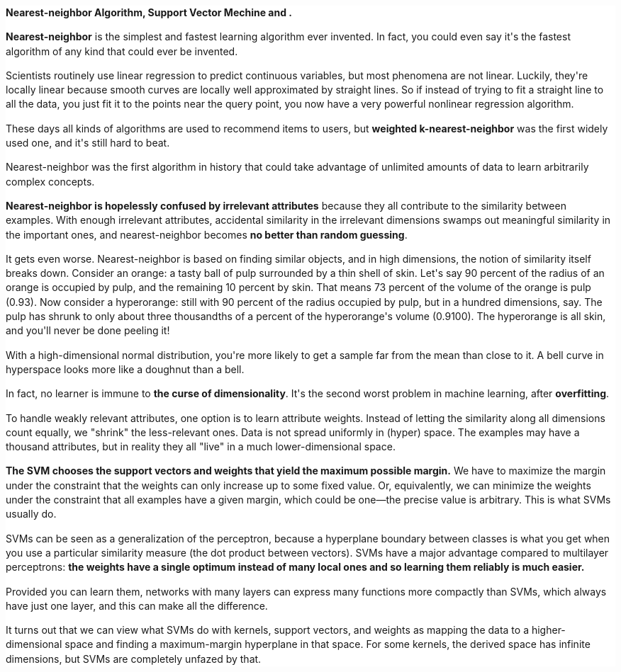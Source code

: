 **Nearest-neighbor Algorithm, Support Vector Mechine and .**

**Nearest-neighbor** is the simplest and fastest learning algorithm ever invented. In fact, you could even say it's the fastest algorithm of any kind that could ever be invented.

Scientists routinely use linear regression to predict continuous variables, but most phenomena are not linear. Luckily, they're locally linear because smooth curves are locally well approximated by straight lines. So if instead of trying to fit a straight line to all the data, you just fit it to the points near the query point, you now have a very powerful nonlinear regression algorithm.

These days all kinds of algorithms are used to recommend items to users, but **weighted k-nearest-neighbor** was the first widely used one, and it's still hard to beat.

Nearest-neighbor was the first algorithm in history that could take advantage of unlimited amounts of data to learn arbitrarily complex concepts.

**Nearest-neighbor is hopelessly confused by irrelevant attributes** because they all contribute to the similarity between examples. With enough irrelevant attributes, accidental similarity in the irrelevant dimensions swamps out meaningful similarity in the important ones, and nearest-neighbor becomes **no better than random guessing**.

It gets even worse. Nearest-neighbor is based on finding similar objects, and in high dimensions, the notion of similarity itself breaks down. Consider an orange: a tasty ball of pulp surrounded by a thin shell of skin. Let's say 90 percent of the radius of an orange is occupied by pulp, and the remaining 10 percent by skin. That means 73 percent of the volume of the orange is pulp (0.93). Now consider a hyperorange: still with 90 percent of the radius occupied by pulp, but in a hundred dimensions, say. The pulp has shrunk to only about three thousandths of a percent of the hyperorange's volume (0.9100). The hyperorange is all skin, and you'll never be done peeling it!

With a high-dimensional normal distribution, you're more likely to get a sample far from the mean than close to it. A bell curve in hyperspace looks more like a doughnut than a bell.

In fact, no learner is immune to **the curse of dimensionality**. It's the second worst problem in machine learning, after **overfitting**.

To handle weakly relevant attributes, one option is to learn attribute weights. Instead of letting the similarity along all dimensions count equally, we "shrink" the less-relevant ones. Data is not spread uniformly in (hyper) space. The examples may have a thousand attributes, but in reality they all "live" in a much lower-dimensional space.

**The SVM chooses the support vectors and weights that yield the maximum possible margin.** We have to maximize the margin under the constraint that the weights can only increase up to some fixed value. Or, equivalently, we can minimize the weights under the constraint that all examples have a given margin, which could be one—the precise value is arbitrary. This is what SVMs usually do.

SVMs can be seen as a generalization of the perceptron, because a hyperplane boundary between classes is what you get when you use a particular similarity measure (the dot product between vectors). SVMs have a major advantage compared to multilayer perceptrons: **the weights have a single optimum instead of many local ones and so learning them reliably is much easier.**

Provided you can learn them, networks with many layers can express many functions more compactly than SVMs, which always have just one layer, and this can make all the difference.

It turns out that we can view what SVMs do with kernels, support vectors, and weights as mapping the data to a higher-dimensional space and finding a maximum-margin hyperplane in that space. For some kernels, the derived space has infinite dimensions, but SVMs are completely unfazed by that.
